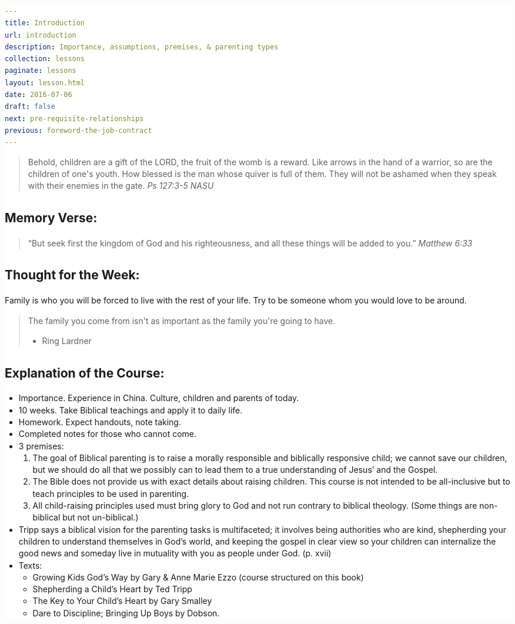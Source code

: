```yaml
---
title: Introduction
url: introduction
description: Importance, assumptions, premises, & parenting types
collection: lessons
paginate: lessons
layout: lesson.html
date: 2016-07-06
draft: false
next: pre-requisite-relationships
previous: foreword-the-job-contract
---
```


> Behold, children are a gift of the LORD, the fruit of the womb is a reward. Like arrows in the hand of a warrior, so are the children of one's youth. How blessed is the man whose quiver is full of them. They will not be ashamed when they speak with their enemies in the gate.
> <cite>Ps 127:3-5 NASU</cite>

## Memory Verse:

> “But seek first the kingdom of God and his righteousness, and all these things will be added to you.”
> <cite>Matthew 6:33</cite>

## Thought for the Week:  

Family is who you will be forced to live with the rest of your life. Try to be someone whom you would love to be around.

> The family you come from isn't as important as the family you're going to have.
> -	Ring Lardner

## Explanation of the Course:

* Importance. Experience in China. Culture, children and parents of today.
* 10 weeks. Take Biblical teachings and apply it to daily life.
* Homework. Expect handouts, note taking.
* Completed notes for those who cannot come.
* 3 premises:
    1. The goal of Biblical parenting is to raise a morally responsible and biblically responsive child; we cannot save our children, but we should do all that we possibly can to lead them to a true understanding of Jesus’ and the Gospel.
    2. The Bible does not provide us with exact details about raising children. This course is not intended to be all-inclusive but to teach principles to be used in parenting.
    3. All child-raising principles used must bring glory to God and not run contrary to biblical theology. (Some things are non-biblical but not un-biblical.)
* Tripp says a biblical vision for the parenting tasks is multifaceted; it involves being authorities who are kind, shepherding your children to understand themselves in God’s world, and keeping the gospel in clear view so your children can internalize the good news and someday live in mutuality with you as people under God. (p. xvii)
* Texts:
    * Growing Kids God’s Way by Gary & Anne Marie Ezzo (course structured on this book)
    * Shepherding a Child’s Heart by Ted Tripp
    * The Key to Your Child’s Heart by Gary Smalley
    * Dare to Discipline; Bringing Up Boys by Dobson.
